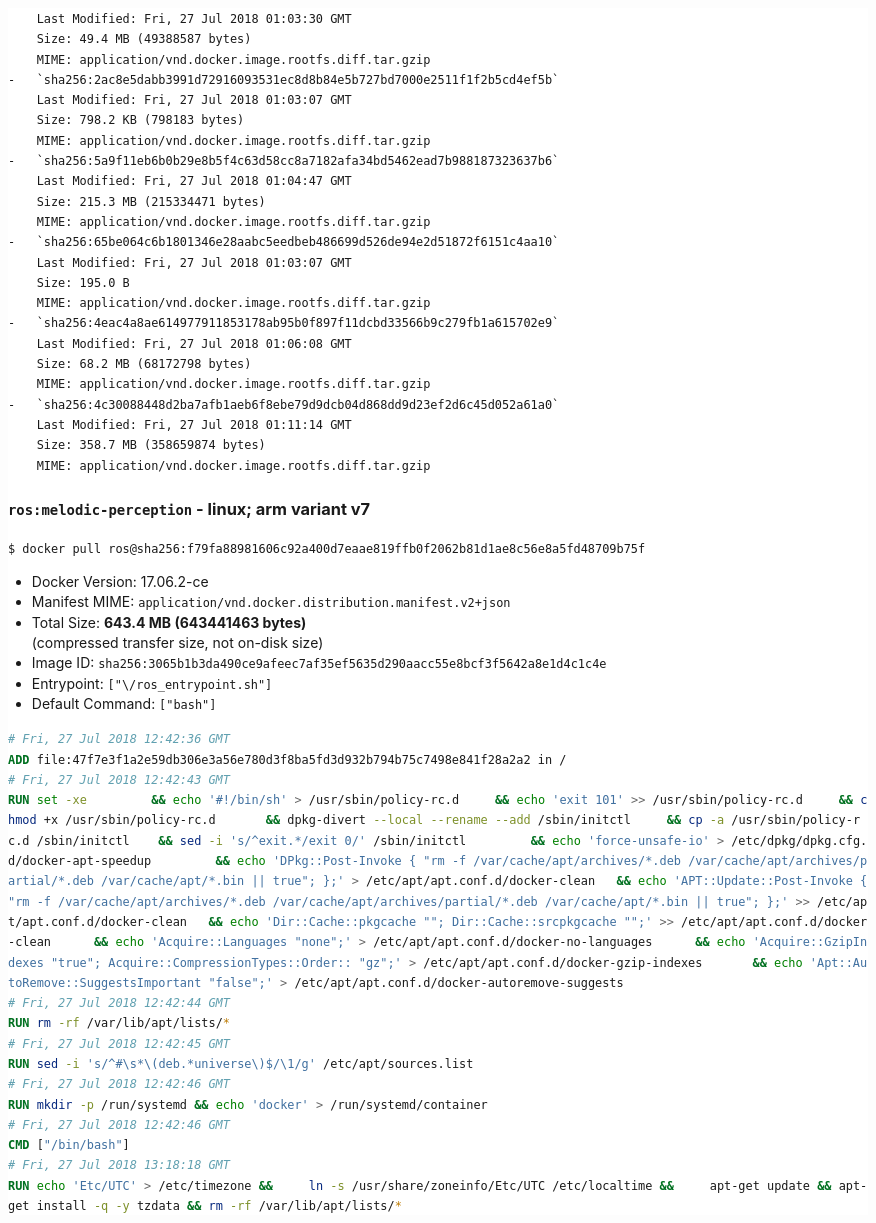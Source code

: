 		Last Modified: Fri, 27 Jul 2018 01:03:30 GMT  
		Size: 49.4 MB (49388587 bytes)  
		MIME: application/vnd.docker.image.rootfs.diff.tar.gzip
	-	`sha256:2ac8e5dabb3991d72916093531ec8d8b84e5b727bd7000e2511f1f2b5cd4ef5b`  
		Last Modified: Fri, 27 Jul 2018 01:03:07 GMT  
		Size: 798.2 KB (798183 bytes)  
		MIME: application/vnd.docker.image.rootfs.diff.tar.gzip
	-	`sha256:5a9f11eb6b0b29e8b5f4c63d58cc8a7182afa34bd5462ead7b988187323637b6`  
		Last Modified: Fri, 27 Jul 2018 01:04:47 GMT  
		Size: 215.3 MB (215334471 bytes)  
		MIME: application/vnd.docker.image.rootfs.diff.tar.gzip
	-	`sha256:65be064c6b1801346e28aabc5eedbeb486699d526de94e2d51872f6151c4aa10`  
		Last Modified: Fri, 27 Jul 2018 01:03:07 GMT  
		Size: 195.0 B  
		MIME: application/vnd.docker.image.rootfs.diff.tar.gzip
	-	`sha256:4eac4a8ae614977911853178ab95b0f897f11dcbd33566b9c279fb1a615702e9`  
		Last Modified: Fri, 27 Jul 2018 01:06:08 GMT  
		Size: 68.2 MB (68172798 bytes)  
		MIME: application/vnd.docker.image.rootfs.diff.tar.gzip
	-	`sha256:4c30088448d2ba7afb1aeb6f8ebe79d9dcb04d868dd9d23ef2d6c45d052a61a0`  
		Last Modified: Fri, 27 Jul 2018 01:11:14 GMT  
		Size: 358.7 MB (358659874 bytes)  
		MIME: application/vnd.docker.image.rootfs.diff.tar.gzip

### `ros:melodic-perception` - linux; arm variant v7

```console
$ docker pull ros@sha256:f79fa88981606c92a400d7eaae819ffb0f2062b81d1ae8c56e8a5fd48709b75f
```

-	Docker Version: 17.06.2-ce
-	Manifest MIME: `application/vnd.docker.distribution.manifest.v2+json`
-	Total Size: **643.4 MB (643441463 bytes)**  
	(compressed transfer size, not on-disk size)
-	Image ID: `sha256:3065b1b3da490ce9afeec7af35ef5635d290aacc55e8bcf3f5642a8e1d4c1c4e`
-	Entrypoint: `["\/ros_entrypoint.sh"]`
-	Default Command: `["bash"]`

```dockerfile
# Fri, 27 Jul 2018 12:42:36 GMT
ADD file:47f7e3f1a2e59db306e3a56e780d3f8ba5fd3d932b794b75c7498e841f28a2a2 in / 
# Fri, 27 Jul 2018 12:42:43 GMT
RUN set -xe 		&& echo '#!/bin/sh' > /usr/sbin/policy-rc.d 	&& echo 'exit 101' >> /usr/sbin/policy-rc.d 	&& chmod +x /usr/sbin/policy-rc.d 		&& dpkg-divert --local --rename --add /sbin/initctl 	&& cp -a /usr/sbin/policy-rc.d /sbin/initctl 	&& sed -i 's/^exit.*/exit 0/' /sbin/initctl 		&& echo 'force-unsafe-io' > /etc/dpkg/dpkg.cfg.d/docker-apt-speedup 		&& echo 'DPkg::Post-Invoke { "rm -f /var/cache/apt/archives/*.deb /var/cache/apt/archives/partial/*.deb /var/cache/apt/*.bin || true"; };' > /etc/apt/apt.conf.d/docker-clean 	&& echo 'APT::Update::Post-Invoke { "rm -f /var/cache/apt/archives/*.deb /var/cache/apt/archives/partial/*.deb /var/cache/apt/*.bin || true"; };' >> /etc/apt/apt.conf.d/docker-clean 	&& echo 'Dir::Cache::pkgcache ""; Dir::Cache::srcpkgcache "";' >> /etc/apt/apt.conf.d/docker-clean 		&& echo 'Acquire::Languages "none";' > /etc/apt/apt.conf.d/docker-no-languages 		&& echo 'Acquire::GzipIndexes "true"; Acquire::CompressionTypes::Order:: "gz";' > /etc/apt/apt.conf.d/docker-gzip-indexes 		&& echo 'Apt::AutoRemove::SuggestsImportant "false";' > /etc/apt/apt.conf.d/docker-autoremove-suggests
# Fri, 27 Jul 2018 12:42:44 GMT
RUN rm -rf /var/lib/apt/lists/*
# Fri, 27 Jul 2018 12:42:45 GMT
RUN sed -i 's/^#\s*\(deb.*universe\)$/\1/g' /etc/apt/sources.list
# Fri, 27 Jul 2018 12:42:46 GMT
RUN mkdir -p /run/systemd && echo 'docker' > /run/systemd/container
# Fri, 27 Jul 2018 12:42:46 GMT
CMD ["/bin/bash"]
# Fri, 27 Jul 2018 13:18:18 GMT
RUN echo 'Etc/UTC' > /etc/timezone &&     ln -s /usr/share/zoneinfo/Etc/UTC /etc/localtime &&     apt-get update && apt-get install -q -y tzdata && rm -rf /var/lib/apt/lists/*
```